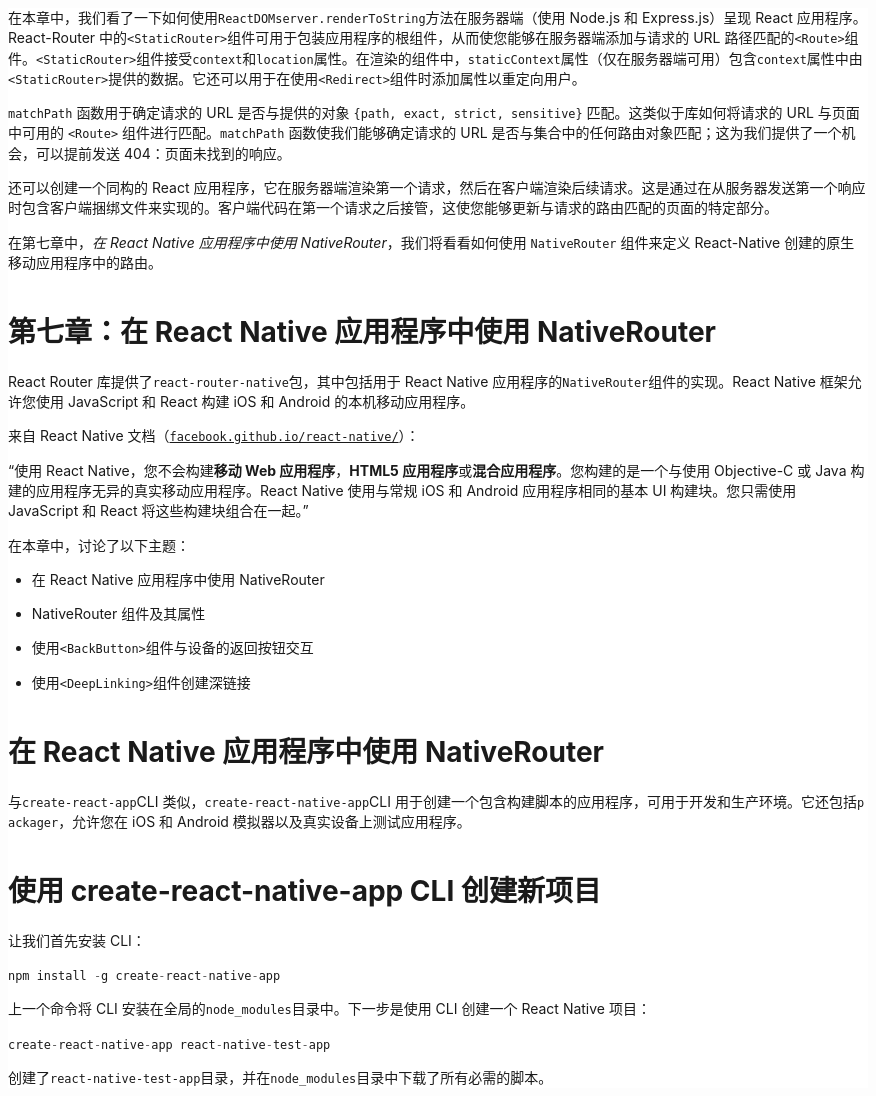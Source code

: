 在本章中，我们看了一下如何使用`ReactDOMserver.renderToString`方法在服务器端（使用 Node.js 和 Express.js）呈现 React 应用程序。React-Router 中的`<StaticRouter>`组件可用于包装应用程序的根组件，从而使您能够在服务器端添加与请求的 URL 路径匹配的`<Route>`组件。`<StaticRouter>`组件接受`context`和`location`属性。在渲染的组件中，`staticContext`属性（仅在服务器端可用）包含`context`属性中由`<StaticRouter>`提供的数据。它还可以用于在使用`<Redirect>`组件时添加属性以重定向用户。

`matchPath` 函数用于确定请求的 URL 是否与提供的对象 `{path, exact, strict, sensitive}` 匹配。这类似于库如何将请求的 URL 与页面中可用的 `<Route>` 组件进行匹配。`matchPath` 函数使我们能够确定请求的 URL 是否与集合中的任何路由对象匹配；这为我们提供了一个机会，可以提前发送 404：页面未找到的响应。

还可以创建一个同构的 React 应用程序，它在服务器端渲染第一个请求，然后在客户端渲染后续请求。这是通过在从服务器发送第一个响应时包含客户端捆绑文件来实现的。客户端代码在第一个请求之后接管，这使您能够更新与请求的路由匹配的页面的特定部分。

在第七章中，*在 React Native 应用程序中使用 NativeRouter*，我们将看看如何使用 `NativeRouter` 组件来定义 React-Native 创建的原生移动应用程序中的路由。


# 第七章：在 React Native 应用程序中使用 NativeRouter

React Router 库提供了`react-router-native`包，其中包括用于 React Native 应用程序的`NativeRouter`组件的实现。React Native 框架允许您使用 JavaScript 和 React 构建 iOS 和 Android 的本机移动应用程序。

来自 React Native 文档（[`facebook.github.io/react-native/`](https://facebook.github.io/react-native/)）：

“使用 React Native，您不会构建**移动 Web 应用程序**，**HTML5 应用程序**或**混合应用程序**。您构建的是一个与使用 Objective-C 或 Java 构建的应用程序无异的真实移动应用程序。React Native 使用与常规 iOS 和 Android 应用程序相同的基本 UI 构建块。您只需使用 JavaScript 和 React 将这些构建块组合在一起。”

在本章中，讨论了以下主题：

+   在 React Native 应用程序中使用 NativeRouter

+   NativeRouter 组件及其属性

+   使用`<BackButton>`组件与设备的返回按钮交互

+   使用`<DeepLinking>`组件创建深链接

# 在 React Native 应用程序中使用 NativeRouter

与`create-react-app`CLI 类似，`create-react-native-app`CLI 用于创建一个包含构建脚本的应用程序，可用于开发和生产环境。它还包括`packager`，允许您在 iOS 和 Android 模拟器以及真实设备上测试应用程序。

# 使用 create-react-native-app CLI 创建新项目

让我们首先安装 CLI：

```jsx
npm install -g create-react-native-app
```

上一个命令将 CLI 安装在全局的`node_modules`目录中。下一步是使用 CLI 创建一个 React Native 项目：

```jsx
create-react-native-app react-native-test-app
```

创建了`react-native-test-app`目录，并在`node_modules`目录中下载了所有必需的脚本。
